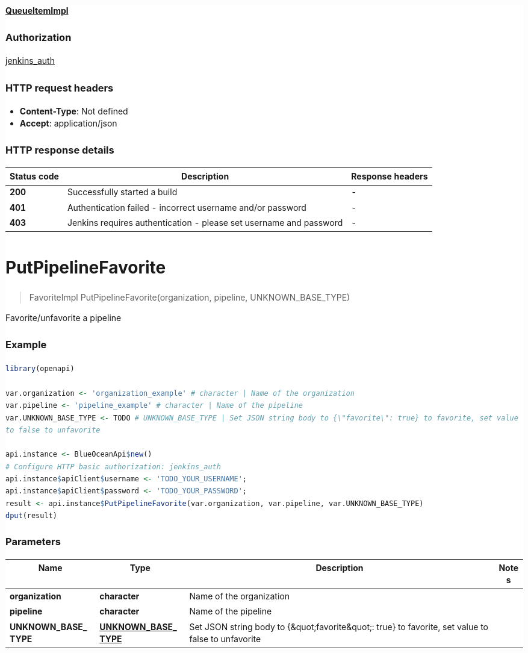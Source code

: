 [**QueueItemImpl**](QueueItemImpl.md)

### Authorization

[jenkins_auth](../README.md#jenkins_auth)

### HTTP request headers

 - **Content-Type**: Not defined
 - **Accept**: application/json

### HTTP response details
| Status code | Description | Response headers |
|-------------|-------------|------------------|
| **200** | Successfully started a build |  -  |
| **401** | Authentication failed - incorrect username and/or password |  -  |
| **403** | Jenkins requires authentication - please set username and password |  -  |

# **PutPipelineFavorite**
> FavoriteImpl PutPipelineFavorite(organization, pipeline, UNKNOWN_BASE_TYPE)



Favorite/unfavorite a pipeline

### Example
```R
library(openapi)

var.organization <- 'organization_example' # character | Name of the organization
var.pipeline <- 'pipeline_example' # character | Name of the pipeline
var.UNKNOWN_BASE_TYPE <- TODO # UNKNOWN_BASE_TYPE | Set JSON string body to {\"favorite\": true} to favorite, set value to false to unfavorite

api.instance <- BlueOceanApi$new()
# Configure HTTP basic authorization: jenkins_auth
api.instance$apiClient$username <- 'TODO_YOUR_USERNAME';
api.instance$apiClient$password <- 'TODO_YOUR_PASSWORD';
result <- api.instance$PutPipelineFavorite(var.organization, var.pipeline, var.UNKNOWN_BASE_TYPE)
dput(result)
```

### Parameters

Name | Type | Description  | Notes
------------- | ------------- | ------------- | -------------
 **organization** | **character**| Name of the organization | 
 **pipeline** | **character**| Name of the pipeline | 
 **UNKNOWN_BASE_TYPE** | [**UNKNOWN_BASE_TYPE**](UNKNOWN_BASE_TYPE.md)| Set JSON string body to {\&quot;favorite\&quot;: true} to favorite, set value to false to unfavorite | 
